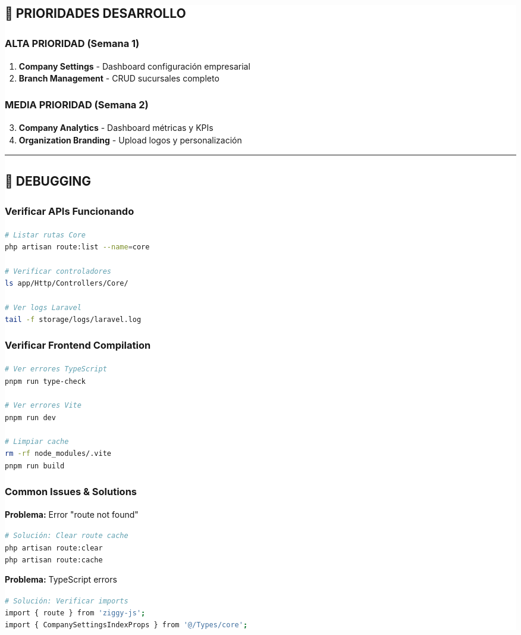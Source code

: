 
## 🎯 **PRIORIDADES DESARROLLO**

### **ALTA PRIORIDAD (Semana 1)**
1. **Company Settings** - Dashboard configuración empresarial
2. **Branch Management** - CRUD sucursales completo

### **MEDIA PRIORIDAD (Semana 2)**  
3. **Company Analytics** - Dashboard métricas y KPIs
4. **Organization Branding** - Upload logos y personalización

---

## 🐛 **DEBUGGING**

### **Verificar APIs Funcionando**
```bash
# Listar rutas Core
php artisan route:list --name=core

# Verificar controladores
ls app/Http/Controllers/Core/

# Ver logs Laravel
tail -f storage/logs/laravel.log
```

### **Verificar Frontend Compilation**
```bash
# Ver errores TypeScript
pnpm run type-check

# Ver errores Vite
pnpm run dev

# Limpiar cache
rm -rf node_modules/.vite
pnpm run build
```

### **Common Issues & Solutions**

**Problema:** Error "route not found"
```bash
# Solución: Clear route cache
php artisan route:clear
php artisan route:cache
```

**Problema:** TypeScript errors
```bash
# Solución: Verificar imports
import { route } from 'ziggy-js';
import { CompanySettingsIndexProps } from '@/Types/core';
```
